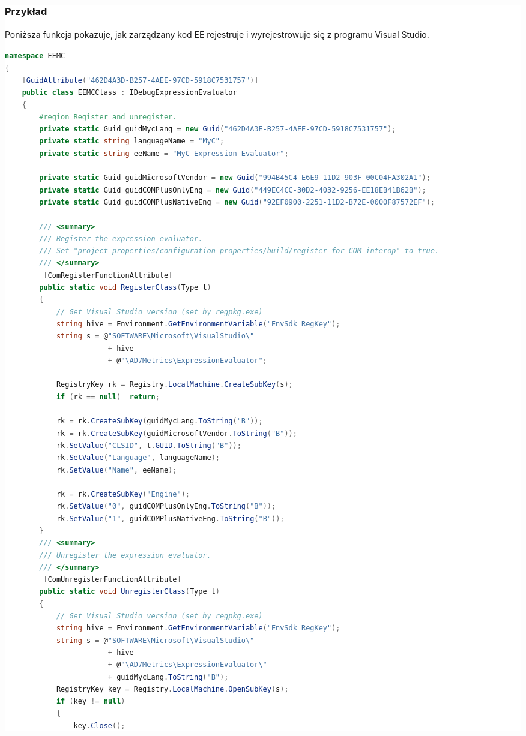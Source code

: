 ### <a name="example"></a>Przykład
 Poniższa funkcja pokazuje, jak zarządzany kod EE rejestruje i wyrejestrowuje się z programu Visual Studio.

```csharp
namespace EEMC
{
    [GuidAttribute("462D4A3D-B257-4AEE-97CD-5918C7531757")]
    public class EEMCClass : IDebugExpressionEvaluator
    {
        #region Register and unregister.
        private static Guid guidMycLang = new Guid("462D4A3E-B257-4AEE-97CD-5918C7531757");
        private static string languageName = "MyC";
        private static string eeName = "MyC Expression Evaluator";

        private static Guid guidMicrosoftVendor = new Guid("994B45C4-E6E9-11D2-903F-00C04FA302A1");
        private static Guid guidCOMPlusOnlyEng = new Guid("449EC4CC-30D2-4032-9256-EE18EB41B62B");
        private static Guid guidCOMPlusNativeEng = new Guid("92EF0900-2251-11D2-B72E-0000F87572EF");

        /// <summary>
        /// Register the expression evaluator.
        /// Set "project properties/configuration properties/build/register for COM interop" to true.
        /// </summary>
         [ComRegisterFunctionAttribute]
        public static void RegisterClass(Type t)
        {
            // Get Visual Studio version (set by regpkg.exe)
            string hive = Environment.GetEnvironmentVariable("EnvSdk_RegKey");
            string s = @"SOFTWARE\Microsoft\VisualStudio\"
                        + hive
                        + @"\AD7Metrics\ExpressionEvaluator";

            RegistryKey rk = Registry.LocalMachine.CreateSubKey(s);
            if (rk == null)  return;

            rk = rk.CreateSubKey(guidMycLang.ToString("B"));
            rk = rk.CreateSubKey(guidMicrosoftVendor.ToString("B"));
            rk.SetValue("CLSID", t.GUID.ToString("B"));
            rk.SetValue("Language", languageName);
            rk.SetValue("Name", eeName);

            rk = rk.CreateSubKey("Engine");
            rk.SetValue("0", guidCOMPlusOnlyEng.ToString("B"));
            rk.SetValue("1", guidCOMPlusNativeEng.ToString("B"));
        }
        /// <summary>
        /// Unregister the expression evaluator.
        /// </summary>
         [ComUnregisterFunctionAttribute]
        public static void UnregisterClass(Type t)
        {
            // Get Visual Studio version (set by regpkg.exe)
            string hive = Environment.GetEnvironmentVariable("EnvSdk_RegKey");
            string s = @"SOFTWARE\Microsoft\VisualStudio\"
                        + hive
                        + @"\AD7Metrics\ExpressionEvaluator\"
                        + guidMycLang.ToString("B");
            RegistryKey key = Registry.LocalMachine.OpenSubKey(s);
            if (key != null)
            {
                key.Close();
```